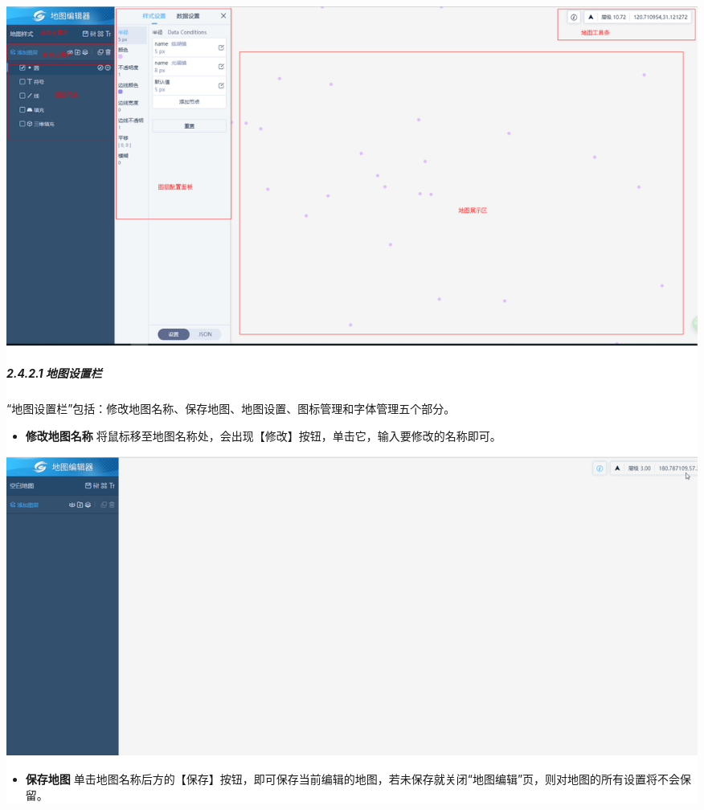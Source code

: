 ![地图-地图编辑页面](%E7%94%A8%E6%88%B7%E6%89%8B%E5%86%8C%E6%88%AA%E5%9B%BE/%E5%9C%B0%E5%9B%BE-%E5%9C%B0%E5%9B%BE%E7%BC%96%E8%BE%91%E9%A1%B5%E9%9D%A2.png)

##### **2.4.2.1 地图设置栏**
“地图设置栏”包括：修改地图名称、保存地图、地图设置、图标管理和字体管理五个部分。

-  **修改地图名称**
将鼠标移至地图名称处，会出现【修改】按钮，单击它，输入要修改的名称即可。

![地图编辑-重命名](%E7%94%A8%E6%88%B7%E6%89%8B%E5%86%8C%E6%88%AA%E5%9B%BE/%E5%9C%B0%E5%9B%BE-%E9%87%8D%E5%91%BD%E5%90%8D.gif)

- **保存地图**
单击地图名称后方的【保存】按钮，即可保存当前编辑的地图，若未保存就关闭“地图编辑”页，则对地图的所有设置将不会保留。
